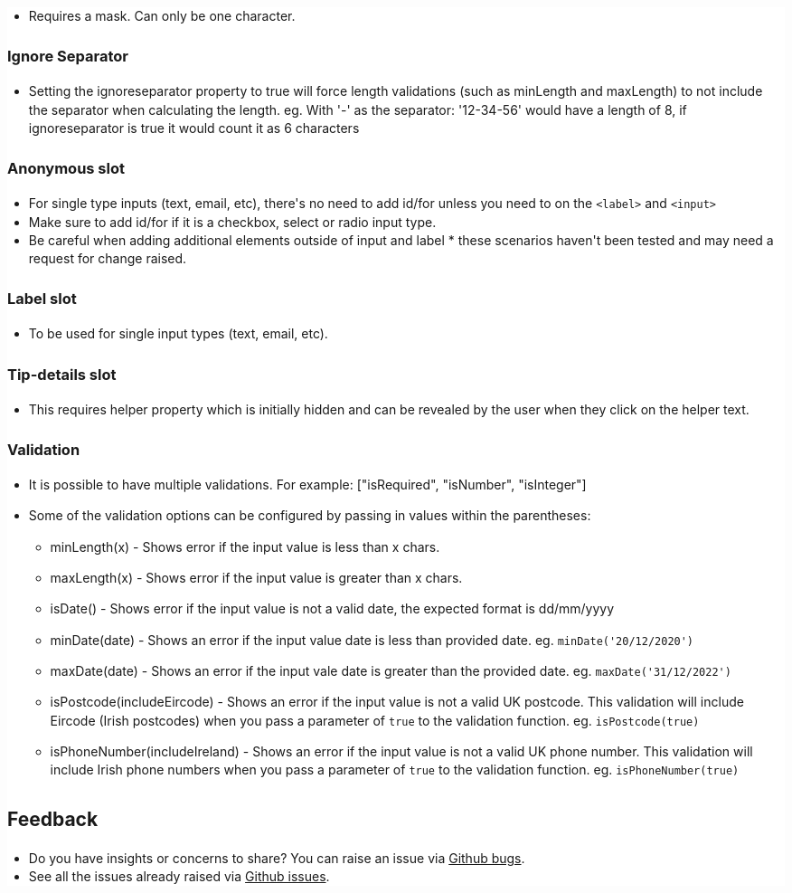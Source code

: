 * Requires a mask. Can only be one character.

### Ignore Separator

* Setting the ignoreseparator property to true will force length validations (such as minLength and maxLength) to not include the separator when calculating the length. eg. With '-' as the separator: '12-34-56' would have a length of 8, if ignoreseparator is true it would count it as 6 characters

### Anonymous slot

* For single type inputs (text, email, etc), there's no need to add id/for unless you need to on the `<label>` and `<input>`
* Make sure to add id/for if it is a checkbox, select or radio input type.
* Be careful when adding additional elements outside of input and label * these scenarios haven't been tested and may need a request for change raised.

### Label slot

* To be used for single input types (text, email, etc).

### Tip-details slot

* This requires helper property which is initially hidden and can be revealed by the user when they click on the helper text.

### Validation

* It is possible to have multiple validations. For example: ["isRequired", "isNumber", "isInteger"]

* Some of the validation options can be configured by passing in values within the parentheses:

  * minLength(x) - Shows error if the input value is less than x chars.

  * maxLength(x) - Shows error if the input value is greater than x chars.

  * isDate() - Shows error if the input value is not a valid date, the expected format is dd/mm/yyyy

  * minDate(date) - Shows an error if the input value date is less than provided date.  eg. `minDate('20/12/2020')`

  * maxDate(date) - Shows an error if the input vale date is greater than the provided date.  eg. `maxDate('31/12/2022')`

  * isPostcode(includeEircode) - Shows an error if the input value is not a valid UK postcode.  This validation will include Eircode (Irish postcodes) when you pass a parameter of `true` to the validation function.  eg. `isPostcode(true)`

  * isPhoneNumber(includeIreland) - Shows an error if the input value is not a valid UK phone number.  This validation will include Irish phone numbers when you pass a parameter of `true` to the validation function.  eg. `isPhoneNumber(true)`

<Tokens component="inputter"></Tokens>

## Feedback

* Do you have insights or concerns to share? You can raise an issue via [Github bugs](https://github.com/ConnectedHomes/nucleus/issues/new?assignees=&labels=Bug&template=a--bug-report.md&title=[bug]%20[ns-inputter]).
* See all the issues already raised via [Github issues](https://github.com/connectedHomes/nucleus/issues?utf8=%E2%9C%93&q=is%3Aopen+is%3Aissue+label%3ABug+[ns-inputter]).

